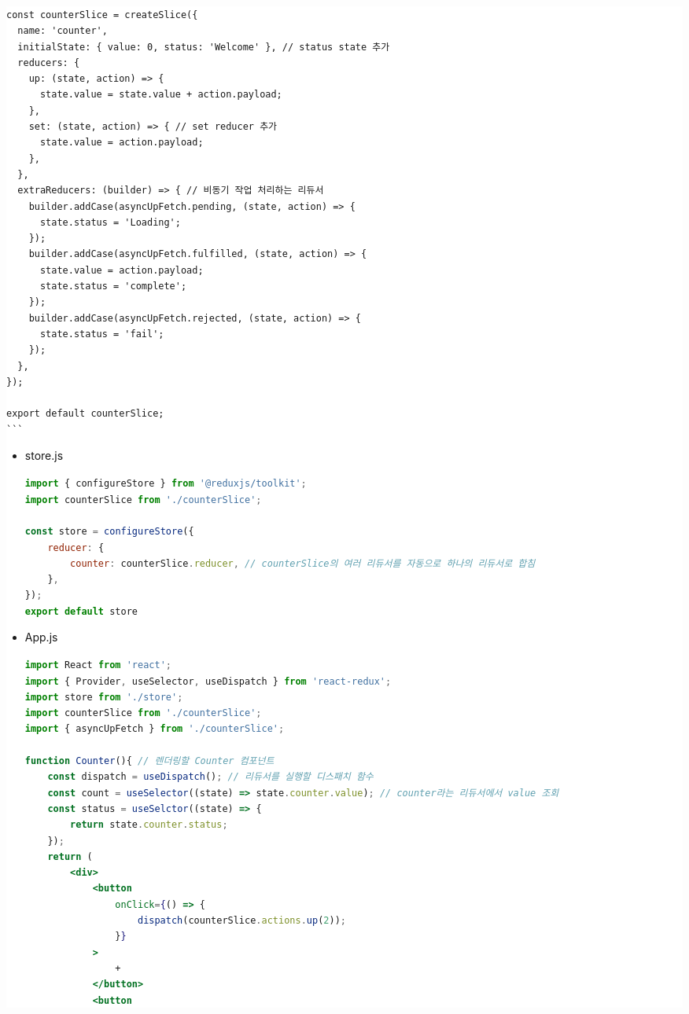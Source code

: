     const counterSlice = createSlice({
      name: 'counter',
      initialState: { value: 0, status: 'Welcome' }, // status state 추가 
      reducers: {
        up: (state, action) => {
          state.value = state.value + action.payload;
        },
        set: (state, action) => { // set reducer 추가
          state.value = action.payload;
        },
      },
      extraReducers: (builder) => { // 비동기 작업 처리하는 리듀서 
        builder.addCase(asyncUpFetch.pending, (state, action) => {
          state.status = 'Loading';
        });
        builder.addCase(asyncUpFetch.fulfilled, (state, action) => {
          state.value = action.payload;
          state.status = 'complete';
        });
        builder.addCase(asyncUpFetch.rejected, (state, action) => {
          state.status = 'fail';
        });
      },
    });
    
    export default counterSlice;
    ```
    
- store.js
    
    ```jsx
    import { configureStore } from '@reduxjs/toolkit';
    import counterSlice from './counterSlice';
    
    const store = configureStore({
    	reducer: {
    		counter: counterSlice.reducer, // counterSlice의 여러 리듀서를 자동으로 하나의 리듀서로 합침
    	},
    });
    export default store
    ```
    
- App.js
    
    ```jsx
    import React from 'react';
    import { Provider, useSelector, useDispatch } from 'react-redux';
    import store from './store';
    import counterSlice from './counterSlice';
    import { asyncUpFetch } from './counterSlice';
    
    function Counter(){ // 렌더링할 Counter 컴포넌트 
    	const dispatch = useDispatch(); // 리듀서를 실행할 디스패치 함수
    	const count = useSelector((state) => state.counter.value); // counter라는 리듀서에서 value 조회
    	const status = useSelctor((state) => {
    		return state.counter.status;
    	});
    	return (
    		<div>
    			<button 
    				onClick={() => {
    					dispatch(counterSlice.actions.up(2));
    				}}
    			>
    				+
    			</button>
    			<button 